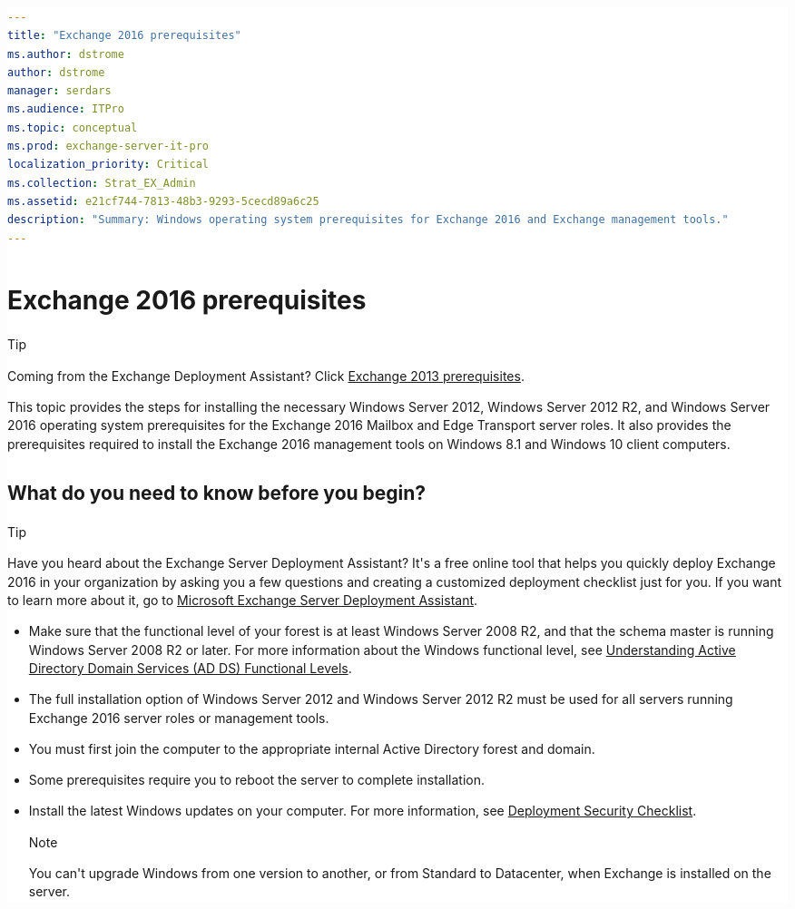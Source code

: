 ```yaml
---
title: "Exchange 2016 prerequisites"
ms.author: dstrome
author: dstrome
manager: serdars
ms.audience: ITPro
ms.topic: conceptual
ms.prod: exchange-server-it-pro
localization_priority: Critical
ms.collection: Strat_EX_Admin
ms.assetid: e21cf744-7813-48b3-9293-5cecd89a6c25
description: "Summary: Windows operating system prerequisites for Exchange 2016 and Exchange management tools."
---
```


# Exchange 2016 prerequisites

> [!TIP]
> Coming from the Exchange Deployment Assistant? Click [Exchange 2013 prerequisites](https://technet.microsoft.com/library/bb691354%28v=exchg.150%29.aspx).

This topic provides the steps for installing the necessary Windows Server 2012, Windows Server 2012 R2, and Windows Server 2016 operating system prerequisites for the Exchange 2016 Mailbox and Edge Transport server roles. It also provides the prerequisites required to install the Exchange 2016 management tools on Windows 8.1 and Windows 10 client computers.

## What do you need to know before you begin?
<a name="prereq"> </a>

> [!TIP]
> Have you heard about the Exchange Server Deployment Assistant? It's a free online tool that helps you quickly deploy Exchange 2016 in your organization by asking you a few questions and creating a customized deployment checklist just for you. If you want to learn more about it, go to [Microsoft Exchange Server Deployment Assistant](https://go.microsoft.com/fwlink/p/?linkid=626978).

- Make sure that the functional level of your forest is at least Windows Server 2008 R2, and that the schema master is running Windows Server 2008 R2 or later. For more information about the Windows functional level, see [Understanding Active Directory Domain Services (AD DS) Functional Levels](https://go.microsoft.com/fwlink/p/?linkId=137037).

- The full installation option of Windows Server 2012 and Windows Server 2012 R2 must be used for all servers running Exchange 2016 server roles or management tools.

- You must first join the computer to the appropriate internal Active Directory forest and domain.

- Some prerequisites require you to reboot the server to complete installation.

- Install the latest Windows updates on your computer. For more information, see [Deployment Security Checklist](http://technet.microsoft.com/library/0cbfad59-f503-48a0-8184-6ca999d89e61.aspx).

    > [!NOTE]
    > You can't upgrade Windows from one version to another, or from Standard to Datacenter, when Exchange is installed on the server.
